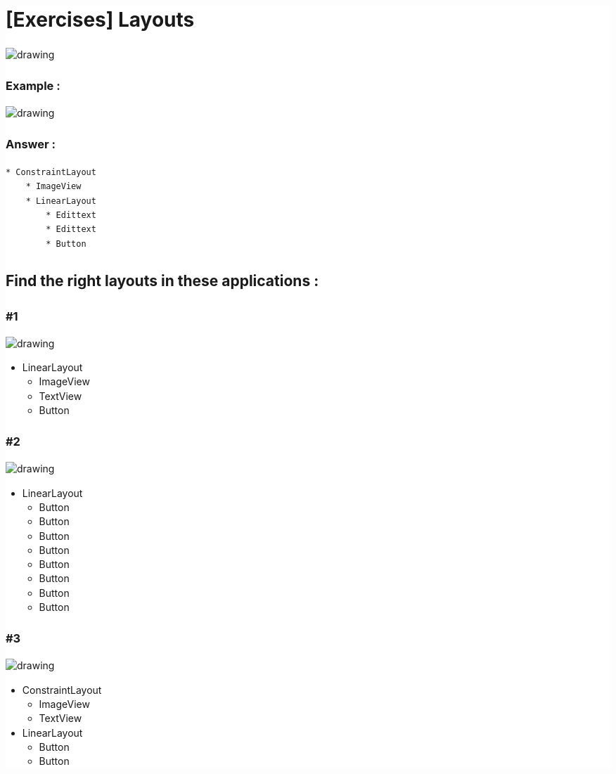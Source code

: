 # [Exercises] Layouts

<img src="../../art/oclogo.png" alt="drawing" width="150"/>

### Example :

<img src="1.png" alt="drawing" width="200"/>

### Answer :

```
* ConstraintLayout
	* ImageView
	* LinearLayout
		* Edittext
		* Edittext
		* Button
```

## Find the right layouts in these applications :

### #1
<img src="2.png" alt="drawing" width="200"/>

* LinearLayout
	* ImageView
	* TextView
	* Button


### #2
<img src="3.png" alt="drawing" width="200"/>

* LinearLayout
	* Button
	* Button
	* Button
	* Button
	* Button
	* Button
	* Button
	* Button


### #3
<img src="4.png" alt="drawing" width="200"/>

* ConstraintLayout
	* ImageView
	* TextView
* LinearLayout
	* Button
	* Button

